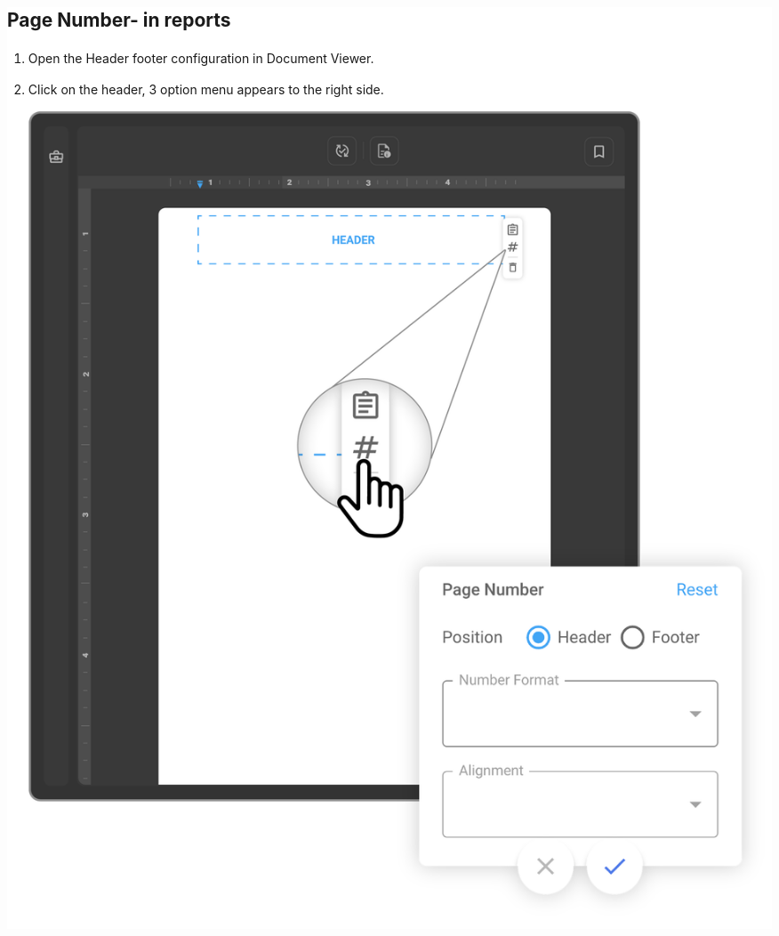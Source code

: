 ## Page Number- in reports

1. Open the Header footer configuration in Document Viewer.

2. Click on the header, 3 option menu appears to the right side.

   ![Page Number1](./img/pagenumber1.png)
